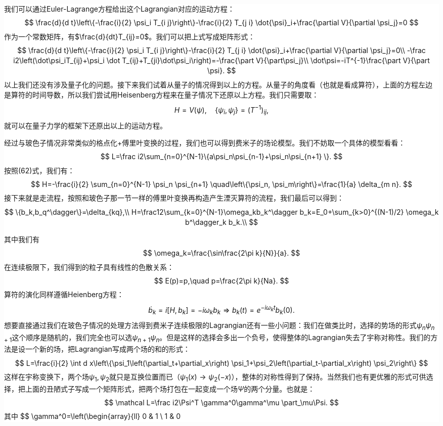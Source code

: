 我们可以通过Euler-Lagrange方程给出这个Lagrangian对应的运动方程：
$$
\frac{d}{d t}\left\{-\frac{i}{2} \psi_i T_{i j}\right\}-\frac{i}{2} T_{j i} \dot{\psi}_i+\frac{\partial V}{\partial \psi_j}=0
$$
作为一个常数矩阵，有$\frac{d}{dt}T_{ij}=0$。我们可以把上式写成矩阵形式：
$$
\frac{d}{d t}\left\{-\frac{i}{2} \psi_i T_{i j}\right\}-\frac{i}{2} T_{j i} \dot{\psi}_i+\frac{\partial V}{\partial \psi_j}=0\\
-\frac i2\left(\dot\psi_iT_{ij}+\psi_i \dot T_{ij}+T_{ji}\dot\psi_i\right)=-\frac{\part V}{\part\psi_j}\\
\dot\psi=-iT^{-1}\frac{\part V}{\part \psi}.
$$
以上我们还没有涉及量子化的问题。接下来我们试着从量子的情况得到以上的方程。从量子的角度看（也就是看成算符），上面的方程左边是算符的时间导数，所以我们尝试用Heisenberg方程来在量子情况下还原以上方程。我们只需要取：
$$
H=V(\psi),\quad \left\{\psi_i,\psi_j\right\}=(T^{-1})_{ij},
$$
就可以在量子力学的框架下还原出以上的运动方程。

经过与玻色子情况非常类似的格点化+傅里叶变换的过程，我们也可以得到费米子的场论模型。我们不妨取一个具体的模型看看：
$$
L=\frac i2\sum_{n=0}^{N-1}\{a\psi_n\psi_{n-1}+\psi_n\psi_{n+1} \}.
$$
按照(62)式，我们有：
$$
H=-\frac{i}{2} \sum_{n=0}^{N-1} \psi_n \psi_{n+1} \quad\left\{\psi_n, \psi_m\right\}=\frac{1}{a} \delta_{m n}.
$$
接下来就是走流程，按照和玻色子那一节一样的傅里叶变换再构造产生湮灭算符的流程，我们最后可以得到：
$$
\{b_k,b_q^\dagger\}=\delta_{kq},\\
H=\frac12\sum_{k=0}^{N-1}\omega_kb_k^\dagger b_k=E_0+\sum_{k>0}^{(N-1)/2} \omega_k b^\dagger_k b_k.\\
$$

其中我们有
$$
\omega_k=\frac{\sin\frac{2\pi k}{N}}{a}.
$$
在连续极限下，我们得到的粒子具有线性的色散关系：
$$
E(p)=p,\quad p=\frac{2\pi k}{Na}.
$$
算符的演化同样遵循Heienberg方程：
$$
\dot{b}_k=i\left[H, b_k\right]=-i \omega_k b_k \Rightarrow b_k(t)=e^{-i \omega_k t} b_k(0).
$$
想要直接通过我们在玻色子情况的处理方法得到费米子连续极限的Lagrangian还有一些小问题：我们在做类比时，选择的势场的形式$\psi_{n}\psi_{n+1}$这个顺序是随机的，我们完全也可以选$\psi_{n+1}\psi_{n}$。但是这样的选择会多出一个负号，使得整体的Lagrangian失去了宇称对称性。我们的方法是设一个新的场，把Lagrangian写成两个场的和的形式：
$$
L=\frac{i}{2} \int d x\left\{\psi_1\left(\partial_t+\partial_x\right) \psi_1+\psi_2\left(\partial_t-\partial_x\right) \psi_2\right\}
$$
这样在宇称变换下，两个场$\psi_1,\psi_2$就只是互换位置而已（$\psi_1(x)\to\psi_2(-x)$），整体的对称性得到了保持。当然我们也有更优雅的形式可供选择，把上面的丑陋式子写成一个矩阵形式，把两个场打包在一起变成一个场$\Psi$的两个分量。也就是：
$$
\mathcal L=\frac i2\Psi^T \gamma^0\gamma^\mu \part_\mu\Psi.
$$
其中
$$
\gamma^0=\left(\begin{array}{ll}
0 & 1 \\
1 & 0